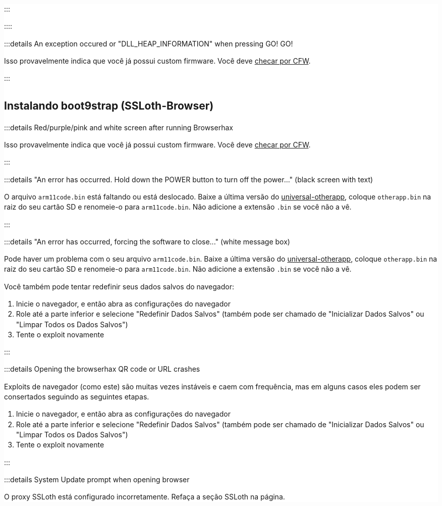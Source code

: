 :::

::::

:::details An exception occured or "DLL_HEAP_INFORMATION" when pressing GO! GO!

Isso provavelmente indica que você já possui custom firmware. Você deve [checar por CFW](checking-for-cfw).

:::

## Instalando boot9strap (SSLoth-Browser)

:::details Red/purple/pink and white screen after running Browserhax

Isso provavelmente indica que você já possui custom firmware. Você deve [checar por CFW](checking-for-cfw).

:::

:::details "An error has occurred. Hold down the POWER button to turn off the power..." (black screen with text)

O arquivo `arm11code.bin` está faltando ou está deslocado. Baixe a última versão do [universal-otherapp](https://github.com/TuxSH/universal-otherapp/releases/latest), coloque `otherapp.bin` na raiz do seu cartão SD e renomeie-o para `arm11code.bin`. Não adicione a extensão `.bin` se você não a vê.

:::

:::details "An error has occurred, forcing the software to close..." (white message box)

Pode haver um problema com o seu arquivo `arm11code.bin`. Baixe a última versão do [universal-otherapp](https://github.com/TuxSH/universal-otherapp/releases/latest), coloque `otherapp.bin` na raiz do seu cartão SD e renomeie-o para `arm11code.bin`. Não adicione a extensão `.bin` se você não a vê.

Você também pode tentar redefinir seus dados salvos do navegador:

1. Inicie o navegador, e então abra as configurações do navegador
2. Role até a parte inferior e selecione "Redefinir Dados Salvos" (também pode ser chamado de "Inicializar Dados Salvos" ou "Limpar Todos os Dados Salvos")
3. Tente o exploit novamente

:::

:::details Opening the browserhax QR code or URL crashes

Exploits de navegador (como este) são muitas vezes instáveis e caem com frequência, mas em alguns casos eles podem ser consertados seguindo as seguintes etapas.

1. Inicie o navegador, e então abra as configurações do navegador
2. Role até a parte inferior e selecione "Redefinir Dados Salvos" (também pode ser chamado de "Inicializar Dados Salvos" ou "Limpar Todos os Dados Salvos")
3. Tente o exploit novamente

:::

:::details System Update prompt when opening browser

O proxy SSLoth está configurado incorretamente. Refaça a seção SSLoth na página.
